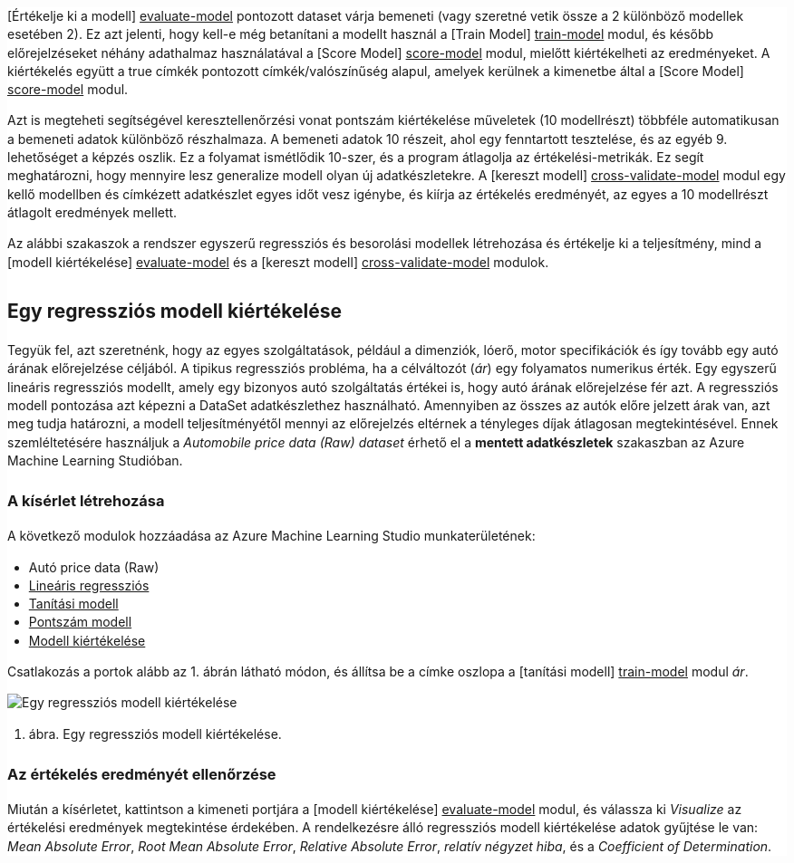 [Értékelje ki a modell] [ evaluate-model] pontozott dataset várja bemeneti (vagy szeretné vetik össze a 2 különböző modellek esetében 2). Ez azt jelenti, hogy kell-e még betanítani a modellt használ a [Train Model] [ train-model] modul, és később előrejelzéseket néhány adathalmaz használatával a [Score Model] [ score-model] modul, mielőtt kiértékelheti az eredményeket. A kiértékelés együtt a true címkék pontozott címkék/valószínűség alapul, amelyek kerülnek a kimenetbe által a [Score Model] [ score-model] modul.

Azt is megteheti segítségével keresztellenőrzési vonat pontszám kiértékelése műveletek (10 modellrészt) többféle automatikusan a bemeneti adatok különböző részhalmaza. A bemeneti adatok 10 részeit, ahol egy fenntartott tesztelése, és az egyéb 9. lehetőséget a képzés oszlik. Ez a folyamat ismétlődik 10-szer, és a program átlagolja az értékelési-metrikák. Ez segít meghatározni, hogy mennyire lesz generalize modell olyan új adatkészletekre. A [kereszt modell] [ cross-validate-model] modul egy kellő modellben és címkézett adatkészlet egyes időt vesz igénybe, és kiírja az értékelés eredményét, az egyes a 10 modellrészt átlagolt eredmények mellett.

Az alábbi szakaszok a rendszer egyszerű regressziós és besorolási modellek létrehozása és értékelje ki a teljesítmény, mind a [modell kiértékelése] [ evaluate-model] és a [kereszt modell] [ cross-validate-model] modulok.

## <a name="evaluating-a-regression-model"></a>Egy regressziós modell kiértékelése
Tegyük fel, azt szeretnénk, hogy az egyes szolgáltatások, például a dimenziók, lóerő, motor specifikációk és így tovább egy autó árának előrejelzése céljából. A tipikus regressziós probléma, ha a célváltozót (*ár*) egy folyamatos numerikus érték. Egy egyszerű lineáris regressziós modellt, amely egy bizonyos autó szolgáltatás értékei is, hogy autó árának előrejelzése fér azt. A regressziós modell pontozása azt képezni a DataSet adatkészlethez használható. Amennyiben az összes az autók előre jelzett árak van, azt meg tudja határozni, a modell teljesítményétől mennyi az előrejelzés eltérnek a tényleges díjak átlagosan megtekintésével. Ennek szemléltetésére használjuk a *Automobile price data (Raw) dataset* érhető el a **mentett adatkészletek** szakaszban az Azure Machine Learning Studióban.

### <a name="creating-the-experiment"></a>A kísérlet létrehozása
A következő modulok hozzáadása az Azure Machine Learning Studio munkaterületének:

* Autó price data (Raw)
* [Lineáris regressziós][linear-regression]
* [Tanítási modell][train-model]
* [Pontszám modell][score-model]
* [Modell kiértékelése][evaluate-model]

Csatlakozás a portok alább az 1. ábrán látható módon, és állítsa be a címke oszlopa a [tanítási modell] [ train-model] modul *ár*.

![Egy regressziós modell kiértékelése](./media/evaluate-model-performance/1.png)

1. ábra. Egy regressziós modell kiértékelése.

### <a name="inspecting-the-evaluation-results"></a>Az értékelés eredményét ellenőrzése
Miután a kísérletet, kattintson a kimeneti portjára a [modell kiértékelése] [ evaluate-model] modul, és válassza ki *Visualize* az értékelési eredmények megtekintése érdekében. A rendelkezésre álló regressziós modell kiértékelése adatok gyűjtése le van: *Mean Absolute Error*, *Root Mean Absolute Error*, *Relative Absolute Error*, *relatív négyzet hiba*, és a *Coefficient of Determination*.


[cross-validate-model]: https://msdn.microsoft.com/library/azure/75fb875d-6b86-4d46-8bcc-74261ade5826/
[evaluate-model]: https://msdn.microsoft.com/library/azure/927d65ac-3b50-4694-9903-20f6c1672089/
[linear-regression]: https://msdn.microsoft.com/library/azure/31960a6f-789b-4cf7-88d6-2e1152c0bd1a/
[multiclass-decision-forest]: https://msdn.microsoft.com/library/azure/5e70108d-2e44-45d9-86e8-94f37c68fe86/
[import-data]: https://msdn.microsoft.com/library/azure/4e1b0fe6-aded-4b3f-a36f-39b8862b9004/
[score-model]: https://msdn.microsoft.com/library/azure/401b4f92-e724-4d5a-be81-d5b0ff9bdb33/
[split]: https://msdn.microsoft.com/library/azure/70530644-c97a-4ab6-85f7-88bf30a8be5f/
[train-model]: https://msdn.microsoft.com/library/azure/5cc7053e-aa30-450d-96c0-dae4be720977/
[two-class-logistic-regression]: https://msdn.microsoft.com/library/azure/b0fd7660-eeed-43c5-9487-20d9cc79ed5d/